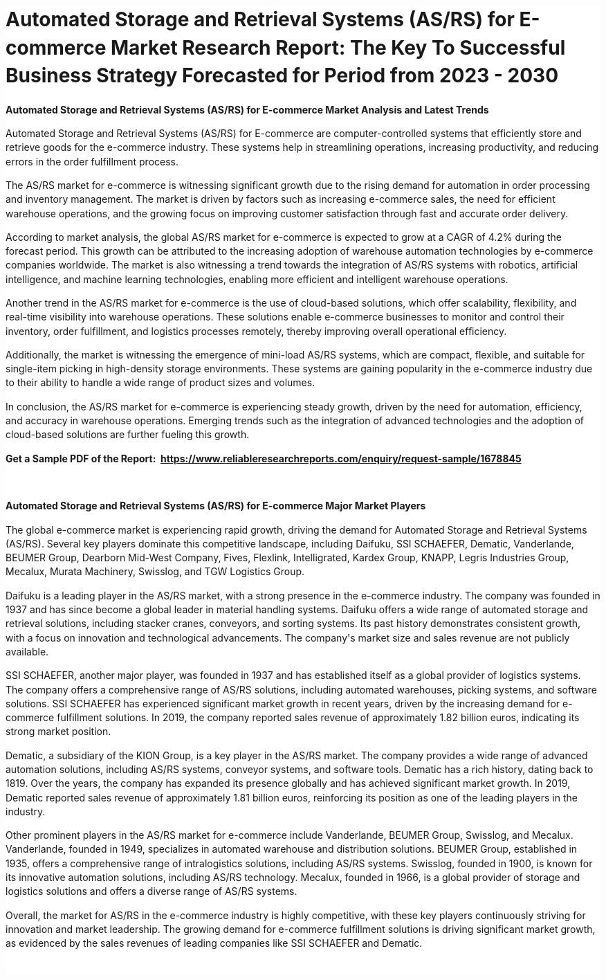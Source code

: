 <p><h1>Automated Storage and Retrieval Systems (AS/RS) for E-commerce Market Research Report: The Key To Successful Business Strategy Forecasted for Period from 2023 - 2030</h1></p><p><strong>Automated Storage and Retrieval Systems (AS/RS) for E-commerce Market Analysis and Latest Trends</strong></p>
<p><p>Automated Storage and Retrieval Systems (AS/RS) for E-commerce are computer-controlled systems that efficiently store and retrieve goods for the e-commerce industry. These systems help in streamlining operations, increasing productivity, and reducing errors in the order fulfillment process.</p><p>The AS/RS market for e-commerce is witnessing significant growth due to the rising demand for automation in order processing and inventory management. The market is driven by factors such as increasing e-commerce sales, the need for efficient warehouse operations, and the growing focus on improving customer satisfaction through fast and accurate order delivery.</p><p>According to market analysis, the global AS/RS market for e-commerce is expected to grow at a CAGR of 4.2% during the forecast period. This growth can be attributed to the increasing adoption of warehouse automation technologies by e-commerce companies worldwide. The market is also witnessing a trend towards the integration of AS/RS systems with robotics, artificial intelligence, and machine learning technologies, enabling more efficient and intelligent warehouse operations.</p><p>Another trend in the AS/RS market for e-commerce is the use of cloud-based solutions, which offer scalability, flexibility, and real-time visibility into warehouse operations. These solutions enable e-commerce businesses to monitor and control their inventory, order fulfillment, and logistics processes remotely, thereby improving overall operational efficiency.</p><p>Additionally, the market is witnessing the emergence of mini-load AS/RS systems, which are compact, flexible, and suitable for single-item picking in high-density storage environments. These systems are gaining popularity in the e-commerce industry due to their ability to handle a wide range of product sizes and volumes.</p><p>In conclusion, the AS/RS market for e-commerce is experiencing steady growth, driven by the need for automation, efficiency, and accuracy in warehouse operations. Emerging trends such as the integration of advanced technologies and the adoption of cloud-based solutions are further fueling this growth.</p></p>
<p><strong>Get a Sample PDF of the Report:&nbsp; <a href="https://www.reliableresearchreports.com/enquiry/request-sample/1678845">https://www.reliableresearchreports.com/enquiry/request-sample/1678845</a></strong></p>
<p>&nbsp;</p>
<p><strong>Automated Storage and Retrieval Systems (AS/RS) for E-commerce Major Market Players</strong></p>
<p><p>The global e-commerce market is experiencing rapid growth, driving the demand for Automated Storage and Retrieval Systems (AS/RS). Several key players dominate this competitive landscape, including Daifuku, SSI SCHAEFER, Dematic, Vanderlande, BEUMER Group, Dearborn Mid-West Company, Fives, Flexlink, Intelligrated, Kardex Group, KNAPP, Legris Industries Group, Mecalux, Murata Machinery, Swisslog, and TGW Logistics Group.</p><p>Daifuku is a leading player in the AS/RS market, with a strong presence in the e-commerce industry. The company was founded in 1937 and has since become a global leader in material handling systems. Daifuku offers a wide range of automated storage and retrieval solutions, including stacker cranes, conveyors, and sorting systems. Its past history demonstrates consistent growth, with a focus on innovation and technological advancements. The company's market size and sales revenue are not publicly available.</p><p>SSI SCHAEFER, another major player, was founded in 1937 and has established itself as a global provider of logistics systems. The company offers a comprehensive range of AS/RS solutions, including automated warehouses, picking systems, and software solutions. SSI SCHAEFER has experienced significant market growth in recent years, driven by the increasing demand for e-commerce fulfillment solutions. In 2019, the company reported sales revenue of approximately 1.82 billion euros, indicating its strong market position.</p><p>Dematic, a subsidiary of the KION Group, is a key player in the AS/RS market. The company provides a wide range of advanced automation solutions, including AS/RS systems, conveyor systems, and software tools. Dematic has a rich history, dating back to 1819. Over the years, the company has expanded its presence globally and has achieved significant market growth. In 2019, Dematic reported sales revenue of approximately 1.81 billion euros, reinforcing its position as one of the leading players in the industry.</p><p>Other prominent players in the AS/RS market for e-commerce include Vanderlande, BEUMER Group, Swisslog, and Mecalux. Vanderlande, founded in 1949, specializes in automated warehouse and distribution solutions. BEUMER Group, established in 1935, offers a comprehensive range of intralogistics solutions, including AS/RS systems. Swisslog, founded in 1900, is known for its innovative automation solutions, including AS/RS technology. Mecalux, founded in 1966, is a global provider of storage and logistics solutions and offers a diverse range of AS/RS systems.</p><p>Overall, the market for AS/RS in the e-commerce industry is highly competitive, with these key players continuously striving for innovation and market leadership. The growing demand for e-commerce fulfillment solutions is driving significant market growth, as evidenced by the sales revenues of leading companies like SSI SCHAEFER and Dematic.</p></p>
<p>&nbsp;</p>